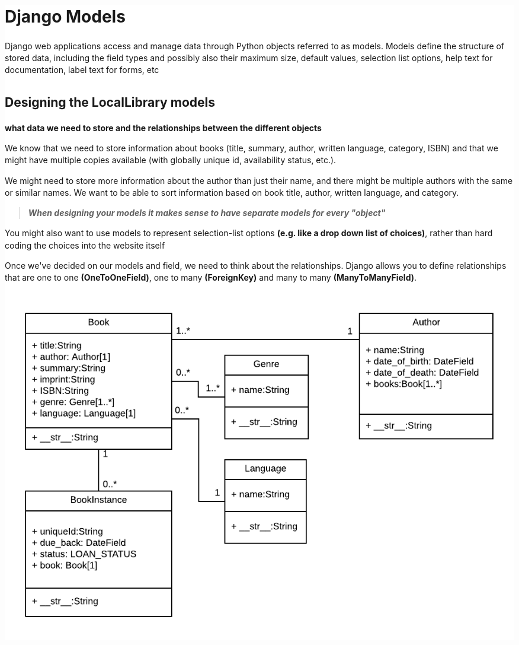 # Django Models

Django web applications access and manage data through Python objects referred to as models. Models define the structure of stored data, including the field types and possibly also their maximum size, default values, selection list options, help text for documentation, label text for forms, etc

## Designing the LocalLibrary models

**what data we need to store and the relationships between the different objects**

We know that we need to store information about books (title, summary, author, written language, category, ISBN) and that we might have multiple copies available (with globally unique id, availability status, etc.).

We might need to store more information about the author than just their name, and there might be multiple authors with the same or similar names. We want to be able to sort information based on book title, author, written language, and category.

> ***When designing your models it makes sense to have separate models for every "object"***

You might also want to use models to represent selection-list options **(e.g. like a drop down list of choices)**, rather than hard coding the choices into the website itself

Once we've decided on our models and field, we need to think about the relationships. Django allows you to define relationships that are one to one **(OneToOneField)**, one to many **(ForeignKey)** and many to many **(ManyToManyField)**.

![image](assets/Read27-1.png)

